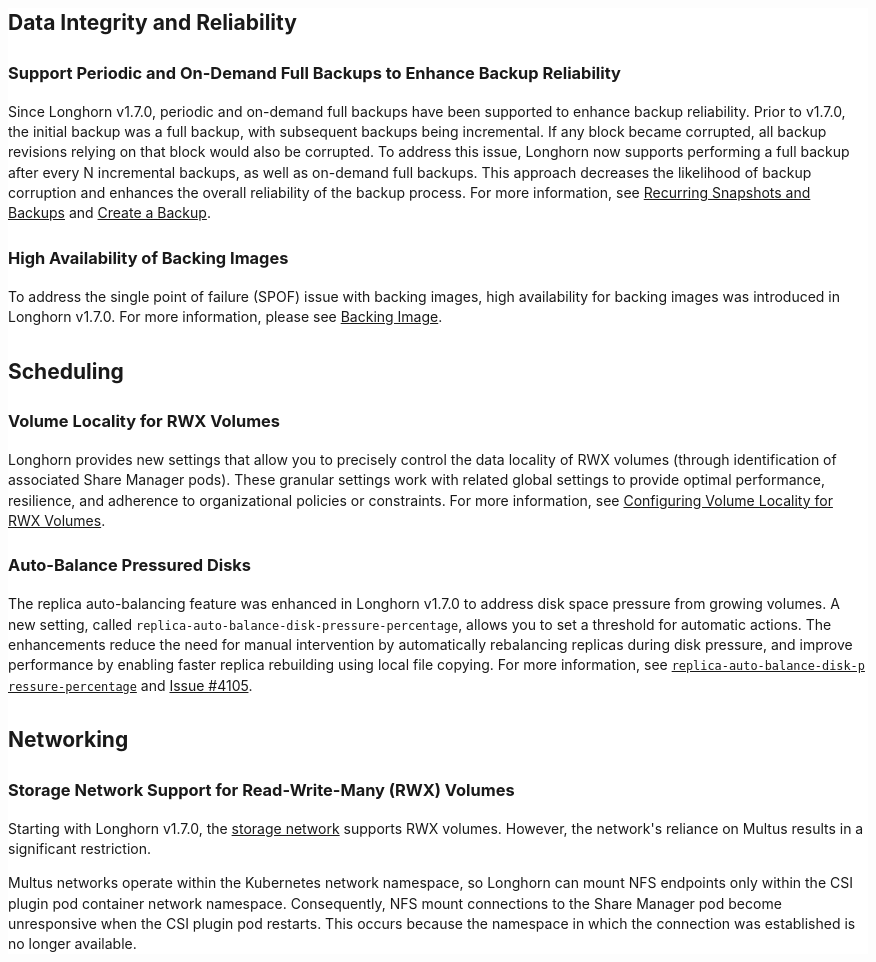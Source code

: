 ## Data Integrity and Reliability

### Support Periodic and On-Demand Full Backups to Enhance Backup Reliability

Since Longhorn v1.7.0, periodic and on-demand full backups have been supported to enhance backup reliability. Prior to v1.7.0, the initial backup was a full backup, with subsequent backups being incremental. If any block became corrupted, all backup revisions relying on that block would also be corrupted. To address this issue, Longhorn now supports performing a full backup after every N incremental backups, as well as on-demand full backups. This approach decreases the likelihood of backup corruption and enhances the overall reliability of the backup process. For more information, see [Recurring Snapshots and Backups](../snapshots-and-backups/scheduling-backups-and-snapshots/) and [Create a Backup](../snapshots-and-backups/backup-and-restore/create-a-backup/).

### High Availability of Backing Images

To address the single point of failure (SPOF) issue with backing images, high availability for backing images was introduced in Longhorn v1.7.0. For more information, please see [Backing Image](../advanced-resources/backing-image/backing-image/#number-of-copies).

## Scheduling

### Volume Locality for RWX Volumes

Longhorn provides new settings that allow you to precisely control the data locality of RWX volumes (through identification of associated Share Manager pods). These granular settings work with related global settings to provide optimal performance, resilience, and adherence to organizational policies or constraints. For more information, see [Configuring Volume Locality for RWX Volumes](../nodes-and-volumes/volumes/rwx-volumes/#configuring-volume-locality-for-rwx-volumes).

### Auto-Balance Pressured Disks

The replica auto-balancing feature was enhanced in Longhorn v1.7.0 to address disk space pressure from growing volumes. A new setting, called `replica-auto-balance-disk-pressure-percentage`, allows you to set a threshold for automatic actions. The enhancements reduce the need for manual intervention by automatically rebalancing replicas during disk pressure, and improve performance by enabling faster replica rebuilding using local file copying. For more information, see [`replica-auto-balance-disk-pressure-percentage`](../references/settings#replica-auto-balance-disk-pressure-threshold-) and [Issue #4105](https://github.com/longhorn/longhorn/issues/4105).

## Networking

### Storage Network Support for Read-Write-Many (RWX) Volumes

Starting with Longhorn v1.7.0, the [storage network](../advanced-resources/deploy/storage-network/) supports RWX volumes. However, the network's reliance on Multus results in a significant restriction.

Multus networks operate within the Kubernetes network namespace, so Longhorn can mount NFS endpoints only within the CSI plugin pod container network namespace. Consequently, NFS mount connections to the Share Manager pod become unresponsive when the CSI plugin pod restarts. This occurs because the namespace in which the connection was established is no longer available.
